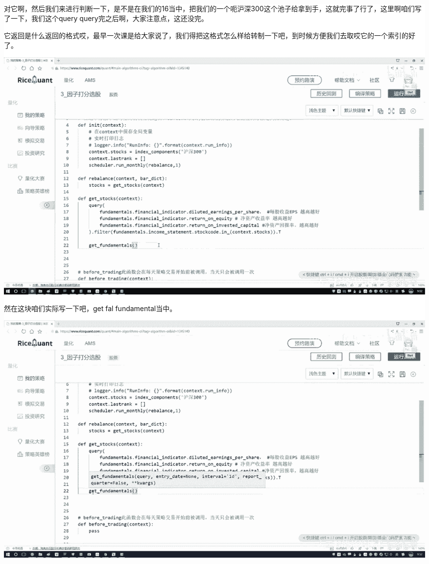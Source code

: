 对它啊，然后我们来进行判断一下，是不是在我们的16当中，把我们的一个呃沪深300这个池子给拿到手，这就完事了行了，这里啊咱们写了一下，我们这个query query完之后啊，大家注意点，这还没完。

它返回是什么返回的格式哎，最早一次课是给大家说了，我们得把这格式怎么样给转制一下吧，到时候方便我们去取哎它的一个索引的好了。



![](img/d46322adadfe8336c948909087cec5c3_59.png)

然在这块咱们实际写一下吧，get fal fundamental当中。

![](img/d46322adadfe8336c948909087cec5c3_61.png)
